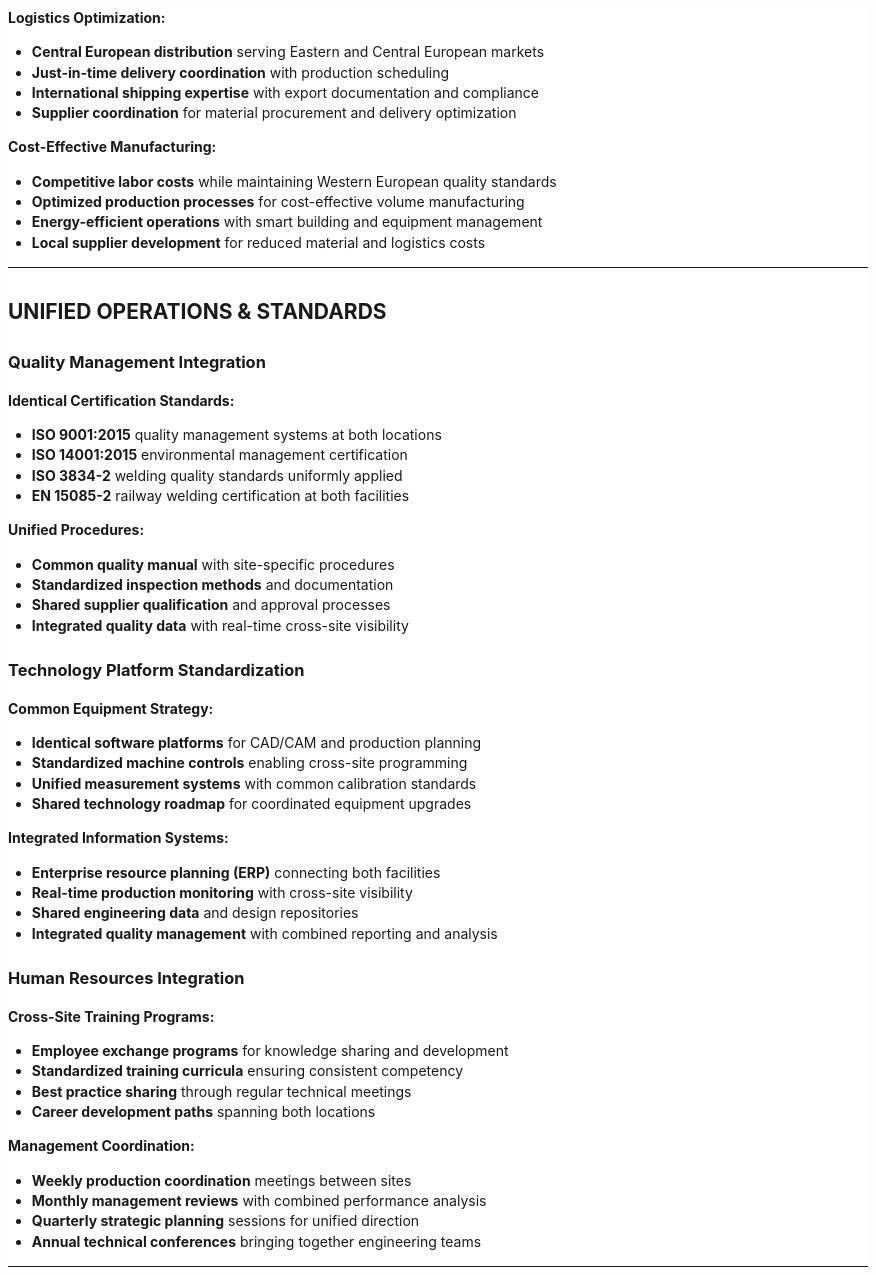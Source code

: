 **Logistics Optimization:**
- **Central European distribution** serving Eastern and Central European markets
- **Just-in-time delivery coordination** with production scheduling
- **International shipping expertise** with export documentation and compliance
- **Supplier coordination** for material procurement and delivery optimization

**Cost-Effective Manufacturing:**
- **Competitive labor costs** while maintaining Western European quality standards
- **Optimized production processes** for cost-effective volume manufacturing
- **Energy-efficient operations** with smart building and equipment management
- **Local supplier development** for reduced material and logistics costs

---

## UNIFIED OPERATIONS & STANDARDS

### Quality Management Integration
**Identical Certification Standards:**
- **ISO 9001:2015** quality management systems at both locations
- **ISO 14001:2015** environmental management certification
- **ISO 3834-2** welding quality standards uniformly applied
- **EN 15085-2** railway welding certification at both facilities

**Unified Procedures:**
- **Common quality manual** with site-specific procedures
- **Standardized inspection methods** and documentation
- **Shared supplier qualification** and approval processes
- **Integrated quality data** with real-time cross-site visibility

### Technology Platform Standardization
**Common Equipment Strategy:**
- **Identical software platforms** for CAD/CAM and production planning
- **Standardized machine controls** enabling cross-site programming
- **Unified measurement systems** with common calibration standards
- **Shared technology roadmap** for coordinated equipment upgrades

**Integrated Information Systems:**
- **Enterprise resource planning (ERP)** connecting both facilities
- **Real-time production monitoring** with cross-site visibility
- **Shared engineering data** and design repositories
- **Integrated quality management** with combined reporting and analysis

### Human Resources Integration
**Cross-Site Training Programs:**
- **Employee exchange programs** for knowledge sharing and development
- **Standardized training curricula** ensuring consistent competency
- **Best practice sharing** through regular technical meetings
- **Career development paths** spanning both locations

**Management Coordination:**
- **Weekly production coordination** meetings between sites
- **Monthly management reviews** with combined performance analysis
- **Quarterly strategic planning** sessions for unified direction
- **Annual technical conferences** bringing together engineering teams

---